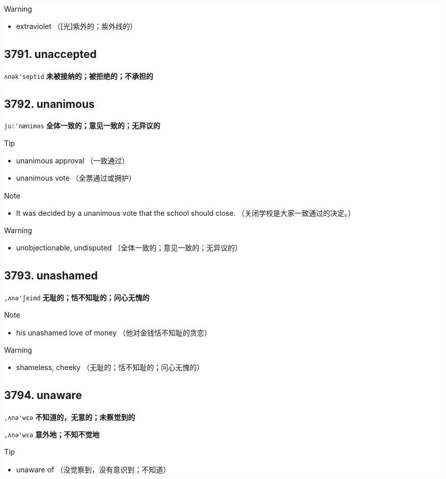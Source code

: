 > [!WARNING]
>
> - extraviolet （[光]紫外的；紫外线的）
>

## 3791. unaccepted

`ʌnək'septid`  **未被接纳的；被拒绝的；不承担的**

## 3792. unanimous

`ju:'næniməs`  **全体一致的；意见一致的；无异议的**

> [!TIP]
>
> - unanimous approval （一致通过）
>
> - unanimous vote （全票通过或拥护）
>

> [!NOTE]
>
> - It was decided by a unanimous vote that the school should close. （关闭学校是大家一致通过的决定。）
>

> [!WARNING]
>
> - unobjectionable, undisputed （全体一致的；意见一致的；无异议的）
>

## 3793. unashamed

`,ʌnə'ʃeimd`  **无耻的；恬不知耻的；问心无愧的**

> [!NOTE]
>
> - his unashamed love of money （他对金钱恬不知耻的贪恋）
>

> [!WARNING]
>
> - shameless, cheeky （无耻的；恬不知耻的；问心无愧的）
>

## 3794. unaware

`,ʌnə'wεə`  **不知道的，无意的；未察觉到的**

`,ʌnə'wεə`  **意外地；不知不觉地**

> [!TIP]
>
> - unaware of （没觉察到，没有意识到；不知道）
>
